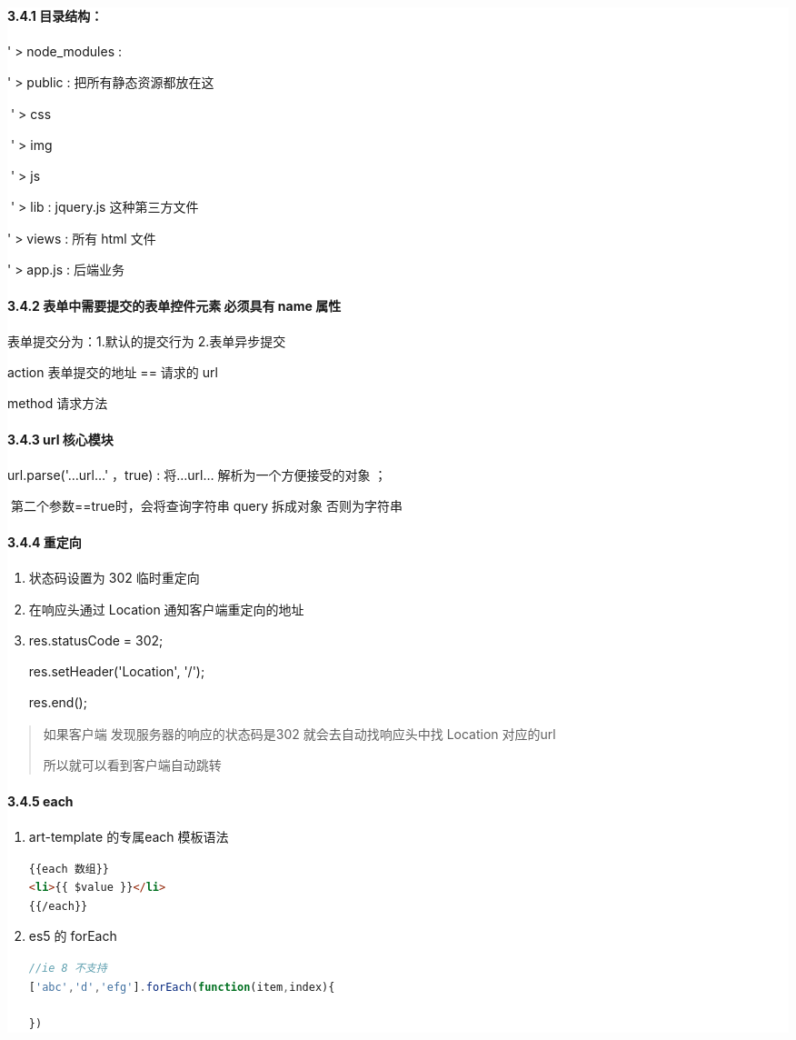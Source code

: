 #### 3.4.1 目录结构：

' > node_modules : 

' > public : 把所有静态资源都放在这 

​             ' > css

​             ' > img

​             ' > js

​             ' > lib : jquery.js 这种第三方文件

' > views : 所有 html 文件

' > app.js : 后端业务

#### 3.4.2 表单中需要提交的表单控件元素 必须具有 **name** 属性

表单提交分为：1.默认的提交行为 2.表单异步提交

action 表单提交的地址 == 请求的 url

method 请求方法

#### 3.4.3 url 核心模块

url.parse('…url…' ，true) : 将…url… 解析为一个方便接受的对象 ；

​                                        第二个参数==true时，会将查询字符串 query 拆成对象 否则为字符串  

#### 3.4.4 重定向

1. 状态码设置为 302 临时重定向

2. 在响应头通过 Location 通知客户端重定向的地址  

3. res.statusCode = 302;

     res.setHeader('Location', '/');

     res.end();

> 如果客户端 发现服务器的响应的状态码是302 就会去自动找响应头中找 Location 对应的url
>
> 所以就可以看到客户端自动跳转



#### 3.4.5 each

1. art-template 的专属each 模板语法

   ~~~html
   {{each 数组}}
   <li>{{ $value }}</li>
   {{/each}}
   ~~~

2. es5 的 forEach

   ~~~js
   //ie 8 不支持
   ['abc','d','efg'].forEach(function(item,index){
       
   })
   ~~~
